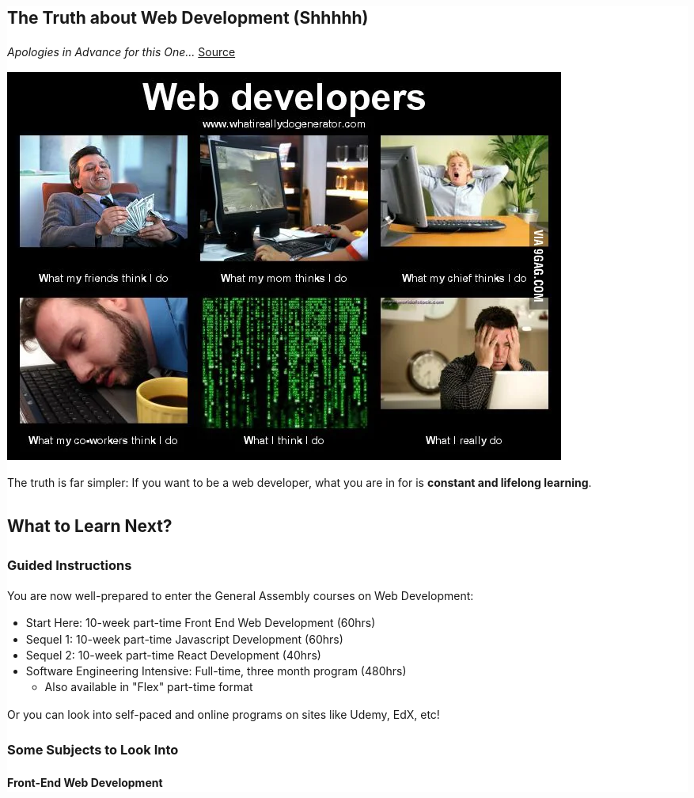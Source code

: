 ## The Truth about Web Development (Shhhhh)

*Apologies in Advance for this One...* [Source](https://9gag.com/gag/2828244)

![](assets/what_i_really_do_wd.webp)

The truth is far simpler: If you want to be a web developer, what you are in for is **constant and lifelong learning**.

## What to Learn Next?

### Guided Instructions

You are now well-prepared to enter the General Assembly courses on Web Development:

* Start Here: 10-week part-time Front End Web Development (60hrs)
* Sequel 1: 10-week part-time Javascript Development (60hrs)
* Sequel 2: 10-week part-time React Development (40hrs)
* Software Engineering Intensive: Full-time, three month program (480hrs)
   * Also available in "Flex" part-time format

Or you can look into self-paced and online programs on sites like Udemy, EdX, etc!

### Some Subjects to Look Into

#### Front-End Web Development
